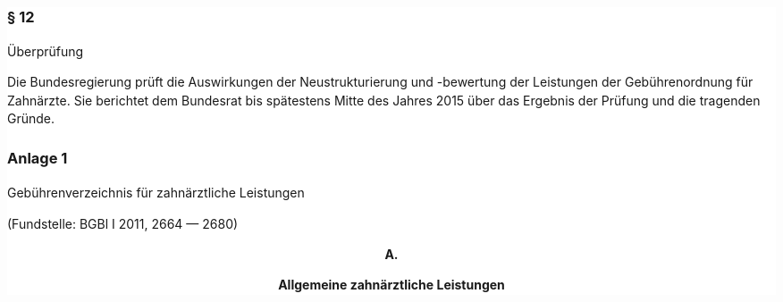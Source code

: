 <span id="BJNR023160987BJNE001401310.html"></span>

### § 12  
Überprüfung

<div>

<div class="jnhtml">

<div>

<div class="jurAbsatz">

Die Bundesregierung prüft die Auswirkungen der Neustrukturierung und
-bewertung der Leistungen der Gebührenordnung für Zahnärzte. Sie
berichtet dem Bundesrat bis spätestens Mitte des Jahres 2015 über das
Ergebnis der Prüfung und die tragenden Gründe.

</div>

</div>

</div>

</div>

<span id="BJNR023160987BJNE001501310.html"></span>

### Anlage 1  
Gebührenverzeichnis für zahnärztliche Leistungen

<div>

<div class="jnhtml">

<div>

<div class="kommentar_Fundstelle">

(Fundstelle: BGBl I 2011, 2664 — 2680)

</div>

  
  

<div style="text-align:center;">

<span class="SP" style=";font-weight:bold">A.</span>

</div>

  

<div style="text-align:center;">

<span class="SP" style=";font-weight:bold">Allgemeine zahnärztliche
Leistungen</span>

</div>

  

<div style="text-align:center;">
